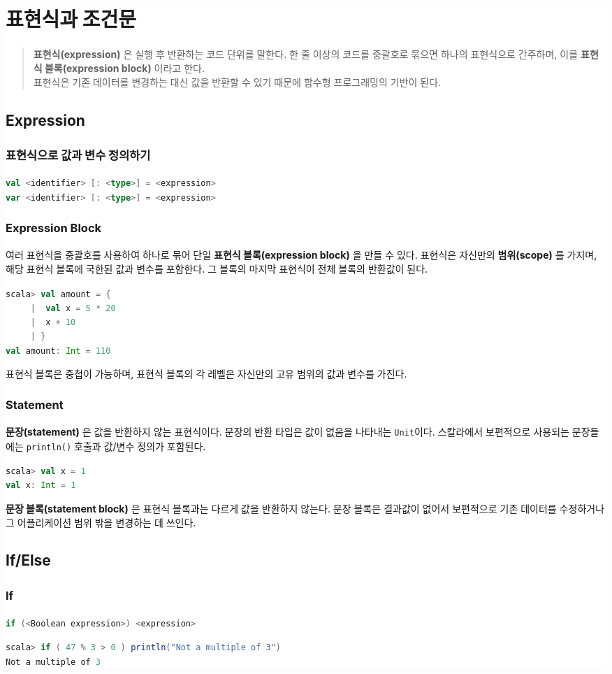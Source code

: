 # 표현식과 조건문

> **표현식\(expression\)** 은 실행 후 반환하는 코드 단위를 말한다. 한 줄 이상의 코드를 중괄호로 묶으면 하나의 표현식으로 간주하며, 이를 **표현식 블록\(expression block\)** 이라고 한다.  
> 표현식은 기존 데이터를 변경하는 대신 값을 반환할 수 있기 때문에 함수형 프로그래밍의 기반이 된다.

## Expression

### 표현식으로 값과 변수 정의하기

```scala
val <identifier> [: <type>] = <expression>
var <identifier> [: <type>] = <expression>
```

### Expression Block

여러 표현식을 중괄호를 사용하여 하나로 묶어 단일 **표현식 블록\(expression block\)** 을 만들 수 있다. 표현식은 자신만의 **범위\(scope\)** 를 가지며, 해당 표현식 블록에 국한된 값과 변수를 포함한다. 그 블록의 마지막 표현식이 전체 블록의 반환값이 된다.

```scala
scala> val amount = {
     |  val x = 5 * 20
     |  x + 10
     | }
val amount: Int = 110
```

표현식 블록은 중첩이 가능하며, 표현식 블록의 각 레벨은 자신만의 고유 범위의 값과 변수를 가진다.

### Statement

**문장\(statement\)** 은 값을 반환하지 않는 표현식이다. 문장의 반환 타입은 값이 없음을 나타내는 `Unit`이다. 스칼라에서 보편적으로 사용되는 문장들에는 `println()` 호출과 값/변수 정의가 포함된다.

```scala
scala> val x = 1
val x: Int = 1
```

**문장 블록\(statement block\)** 은 표현식 블록과는 다르게 값을 반환하지 않는다. 문장 블록은 결과값이 없어서 보편적으로 기존 데이터를 수정하거나 그 어플리케이션 범위 밖을 변경하는 데 쓰인다.

## If/Else

### If

```scala
if (<Boolean expression>) <expression>
```

```scala
scala> if ( 47 % 3 > 0 ) println("Not a multiple of 3")
Not a multiple of 3
```
